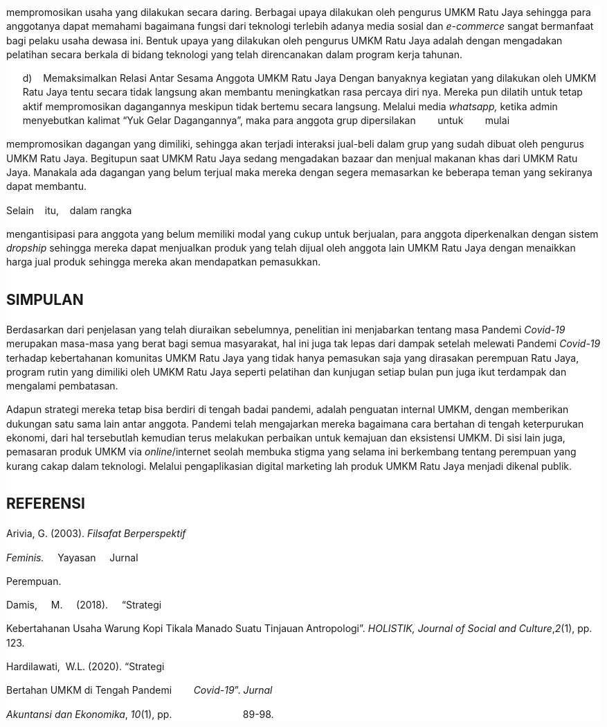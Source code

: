 <p><span class="font4">mempromosikan usaha yang dilakukan secara daring. Berbagai upaya dilakukan oleh pengurus UMKM Ratu Jaya sehingga para anggotanya dapat memahami bagaimana fungsi dari teknologi terlebih adanya media sosial dan </span><span class="font4" style="font-style:italic;">e-commerce</span><span class="font4"> sangat bermanfaat bagi pelaku usaha dewasa ini. Bentuk upaya yang dilakukan oleh pengurus UMKM Ratu Jaya adalah dengan mengadakan pelatihan secara berkala di bidang teknologi yang telah direncanakan dalam program kerja tahunan.</span></p>
<ul style="list-style:none;"><li>
<p><span class="font4">d) &nbsp;&nbsp;&nbsp;Memaksimalkan Relasi Antar Sesama Anggota UMKM Ratu Jaya Dengan banyaknya kegiatan yang dilakukan oleh UMKM Ratu Jaya tentu secara tidak langsung akan membantu meningkatkan rasa percaya diri nya. Mereka pun dilatih untuk tetap aktif mempromosikan dagangannya meskipun tidak bertemu secara langsung. Melalui media </span><span class="font4" style="font-style:italic;">whatsapp,</span><span class="font4"> ketika admin menyebutkan kalimat “Yuk Gelar Dagangannya”, maka para anggota grup dipersilakan &nbsp;&nbsp;&nbsp;&nbsp;&nbsp;&nbsp;&nbsp;untuk &nbsp;&nbsp;&nbsp;&nbsp;&nbsp;&nbsp;&nbsp;mulai</span></p></li></ul>
<p><span class="font4">mempromosikan dagangan yang dimiliki, sehingga akan terjadi interaksi jual-beli dalam grup yang sudah dibuat oleh pengurus UMKM Ratu Jaya. Begitupun saat UMKM Ratu Jaya sedang mengadakan bazaar dan menjual makanan khas dari UMKM Ratu Jaya. Manakala ada dagangan yang belum terjual maka mereka dengan segera memasarkan ke beberapa teman yang sekiranya dapat membantu.</span></p>
<p><span class="font4">Selain &nbsp;&nbsp;&nbsp;itu, &nbsp;&nbsp;&nbsp;dalam rangka</span></p>
<p><span class="font4">mengantisipasi para anggota yang belum memiliki modal yang cukup untuk berjualan, para anggota diperkenalkan dengan sistem </span><span class="font4" style="font-style:italic;">dropship</span><span class="font4"> sehingga mereka dapat menjualkan produk yang telah dijual oleh anggota lain UMKM Ratu Jaya dengan menaikkan harga jual produk sehingga mereka akan mendapatkan pemasukkan.</span></p>
<h2><a name="bookmark16"></a><span class="font4" style="font-weight:bold;"><a name="bookmark17"></a>SIMPULAN</span></h2>
<p><span class="font4">Berdasarkan dari penjelasan yang telah diuraikan sebelumnya, penelitian ini menjabarkan tentang masa Pandemi </span><span class="font4" style="font-style:italic;">Covid-19</span><span class="font4"> merupakan masa-masa yang berat bagi semua masyarakat, hal ini juga tak lepas dari dampak setelah melewati Pandemi </span><span class="font4" style="font-style:italic;">Covid-19</span><span class="font4"> terhadap kebertahanan komunitas UMKM Ratu Jaya yang tidak hanya pemasukan saja yang dirasakan perempuan Ratu Jaya, program rutin yang dimiliki oleh UMKM Ratu Jaya seperti pelatihan dan kunjugan setiap bulan pun juga ikut terdampak dan mengalami pembatasan.</span></p>
<p><span class="font4">Adapun strategi mereka tetap bisa berdiri di tengah badai pandemi, adalah penguatan internal UMKM, dengan memberikan dukungan satu sama lain antar anggota. Pandemi telah mengajarkan mereka bagaimana cara bertahan di tengah keterpurukan ekonomi, dari hal tersebutlah kemudian terus melakukan perbaikan untuk kemajuan dan eksistensi UMKM. Di sisi lain juga, pemasaran produk UMKM via </span><span class="font4" style="font-style:italic;">online</span><span class="font4">/internet seolah membuka stigma yang selama ini berkembang tentang perempuan yang kurang cakap dalam teknologi. Melalui pengaplikasian digital marketing lah produk UMKM Ratu Jaya menjadi dikenal publik.</span></p>
<h2><a name="bookmark18"></a><span class="font4" style="font-weight:bold;"><a name="bookmark19"></a>REFERENSI</span></h2>
<p><span class="font4">Arivia, G. (2003). </span><span class="font4" style="font-style:italic;">Filsafat Berperspektif</span></p>
<p><span class="font4" style="font-style:italic;">Feminis.</span><span class="font4"> &nbsp;&nbsp;&nbsp;&nbsp;Yayasan &nbsp;&nbsp;&nbsp;&nbsp;Jurnal</span></p>
<p><span class="font4">Perempuan.</span></p>
<p><span class="font4">Damis, &nbsp;&nbsp;&nbsp;&nbsp;M. &nbsp;&nbsp;&nbsp;&nbsp;(2018). &nbsp;&nbsp;&nbsp;&nbsp;“Strategi</span></p>
<p><span class="font4">Kebertahanan Usaha Warung Kopi Tikala Manado Suatu Tinjauan Antropologi”. </span><span class="font4" style="font-style:italic;">HOLISTIK, Journal of Social and Culture</span><span class="font4">,</span><span class="font4" style="font-style:italic;">2</span><span class="font4">(1), pp. 123.</span></p>
<p><span class="font4">Hardilawati, &nbsp;W.L. (2020). “Strategi</span></p>
<p><span class="font4">Bertahan UMKM di Tengah Pandemi &nbsp;&nbsp;&nbsp;&nbsp;&nbsp;&nbsp;&nbsp;</span><span class="font4" style="font-style:italic;">Covid-19</span><span class="font4">”. </span><span class="font4" style="font-style:italic;">Jurnal</span></p>
<p><span class="font4" style="font-style:italic;">Akuntansi dan Ekonomika</span><span class="font4">, </span><span class="font4" style="font-style:italic;">10</span><span class="font4">(1), pp. &nbsp;&nbsp;&nbsp;&nbsp;&nbsp;&nbsp;&nbsp;&nbsp;&nbsp;&nbsp;&nbsp;&nbsp;&nbsp;&nbsp;&nbsp;&nbsp;&nbsp;&nbsp;&nbsp;&nbsp;&nbsp;&nbsp;&nbsp;&nbsp;&nbsp;89-98.</span></p>
<div>